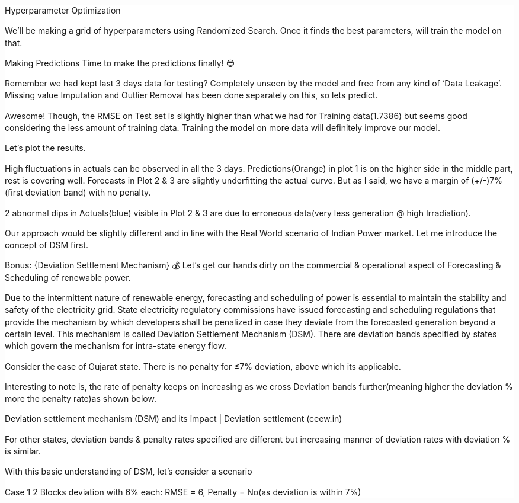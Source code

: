 Hyperparameter Optimization

We’ll be making a grid of hyperparameters using Randomized Search. Once it finds the best parameters, will train the model on that.


Making Predictions
Time to make the predictions finally! 😎

Remember we had kept last 3 days data for testing? Completely unseen by the model and free from any kind of ‘Data Leakage’. Missing value Imputation and Outlier Removal has been done separately on this, so lets predict.


Awesome! Though, the RMSE on Test set is slightly higher than what we had for Training data(1.7386) but seems good considering the less amount of training data. Training the model on more data will definitely improve our model.

Let’s plot the results.



High fluctuations in actuals can be observed in all the 3 days. Predictions(Orange) in plot 1 is on the higher side in the middle part, rest is covering well. Forecasts in Plot 2 & 3 are slightly underfitting the actual curve. But as I said, we have a margin of (+/-)7% (first deviation band) with no penalty.

2 abnormal dips in Actuals(blue) visible in Plot 2 & 3 are due to erroneous data(very less generation @ high Irradiation).

Our approach would be slightly different and in line with the Real World scenario of Indian Power market. Let me introduce the concept of DSM first.

Bonus: {Deviation Settlement Mechanism} 💰
Let’s get our hands dirty on the commercial & operational aspect of Forecasting & Scheduling of renewable power.

Due to the intermittent nature of renewable energy, forecasting and scheduling of power is essential to maintain the stability and safety of the electricity grid. State electricity regulatory commissions have issued forecasting and scheduling regulations that provide the mechanism by which developers shall be penalized in case they deviate from the forecasted generation beyond a certain level. This mechanism is called Deviation Settlement Mechanism (DSM). There are deviation bands specified by states which govern the mechanism for intra-state energy flow.

Consider the case of Gujarat state. There is no penalty for ≤7% deviation, above which its applicable.

Interesting to note is, the rate of penalty keeps on increasing as we cross Deviation bands further(meaning higher the deviation % more the penalty rate)as shown below.


Deviation settlement mechanism (DSM) and its impact | Deviation settlement (ceew.in)

For other states, deviation bands & penalty rates specified are different but increasing manner of deviation rates with deviation % is similar.

With this basic understanding of DSM, let’s consider a scenario

Case 1
2 Blocks deviation with 6% each: RMSE = 6, Penalty = No(as deviation is within 7%)
